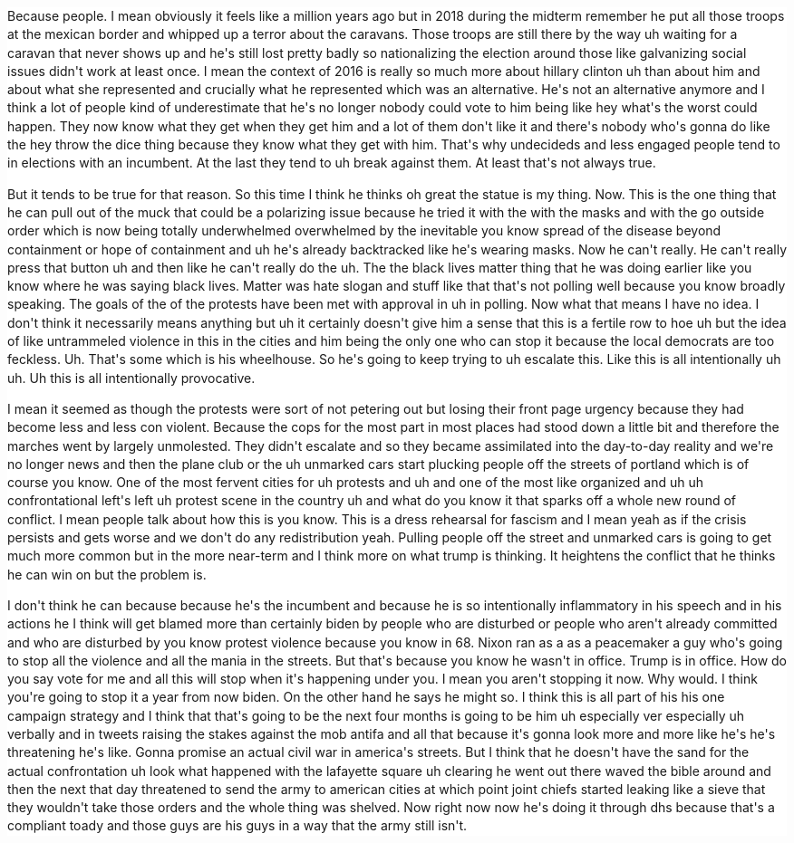 Because people. I mean obviously it feels like a million years ago but in 2018 during the midterm remember he put all those troops at the mexican border and whipped up a terror about the caravans. Those troops are still there by the way uh waiting for a caravan that never shows up and he's still lost pretty badly so nationalizing the election around those like galvanizing social issues didn't work at least once. I mean the context of 2016 is really so much more about hillary clinton uh than about him and about what she represented and crucially what he represented which was an alternative. He's not an alternative anymore and I think a lot of people kind of underestimate that he's no longer nobody could vote to him being like hey what's the worst could happen. They now know what they get when they get him and a lot of them don't like it and there's nobody who's gonna do like the hey throw the dice thing because they know what they get with him. That's why undecideds and less engaged people tend to in elections with an incumbent. At the last they tend to uh break against them. At least that's not always true.

But it tends to be true for that reason. So this time I think he thinks oh great the statue  is my thing. Now. This is the one thing that he can pull out of the muck that could be a polarizing issue because he tried it with the with the masks and with the go outside order which is now being totally underwhelmed overwhelmed by the inevitable you know spread of the disease beyond containment or hope of containment and uh he's already backtracked like he's wearing masks. Now he can't really. He can't really press that button uh and then like he can't really do the uh. The the black lives matter thing that he was doing earlier like you know where he was saying black lives. Matter was hate slogan and stuff like that that's not polling well because you know broadly speaking. The goals of the of the protests have been met with approval in uh in polling. Now what that means I have no idea. I don't think it necessarily means anything but uh it certainly doesn't give him a sense that this is a fertile row to hoe uh but the idea of like untrammeled violence in this in the cities and him being the only one who can stop it because the local democrats are too feckless. Uh. That's some  which is his wheelhouse. So he's going to keep trying to uh escalate this. Like this is all intentionally uh uh. Uh this is all intentionally provocative.

I mean it seemed as though the protests were sort of not petering out but losing their front page urgency because they had become less and less con violent. Because the cops for the most part in most places had stood down a little bit and therefore the marches went by largely unmolested. They didn't escalate and so they became assimilated into the day-to-day reality and we're no longer news and then the  plane club or the uh unmarked cars start plucking people off the streets of portland which is of course you know. One of the most fervent cities for uh protests and uh and one of the most like organized and uh uh confrontational left's left uh protest scene in the country uh and what do you know it that sparks off a whole new round of conflict. I mean people talk about how this is you know. This is a dress rehearsal for fascism and I mean yeah as if the crisis persists and gets worse and we don't do any redistribution yeah. Pulling people off the street and unmarked cars is going to get much more common but in the more near-term and I think more on what trump is thinking. It heightens the conflict that he thinks he can win on but the problem is.

I don't think he can because because he's the incumbent and because he is so intentionally inflammatory in his speech and in his actions he I think will get blamed more than certainly biden by people who are disturbed or people who aren't already committed and who are disturbed by you know protest violence because you know in 68. Nixon ran as a as a peacemaker a guy who's going to stop all the violence and all the mania in the streets. But that's because you know he wasn't in office. Trump is in office. How do you say vote for me and all this will stop when it's happening under you. I mean you aren't stopping it now. Why would. I think you're going to stop it a year from now biden. On the other hand he says he might so. I think this is all part of his his one campaign strategy and I think that that's going to be the next four months is going to be him uh especially ver especially uh verbally and in tweets raising the stakes against the mob antifa and all that  because it's gonna look more and more like he's he's threatening he's like. Gonna promise an actual civil war in america's streets. But I think that he doesn't have the sand for the actual confrontation uh look what happened with the lafayette square uh clearing he went out there waved the bible around and then the next that day threatened to send the army to american cities at which point joint chiefs started leaking like a sieve that they wouldn't take those orders and the whole thing was shelved. Now right now now he's doing it through dhs because that's a compliant toady and those guys are his guys in a way that the army still isn't.
